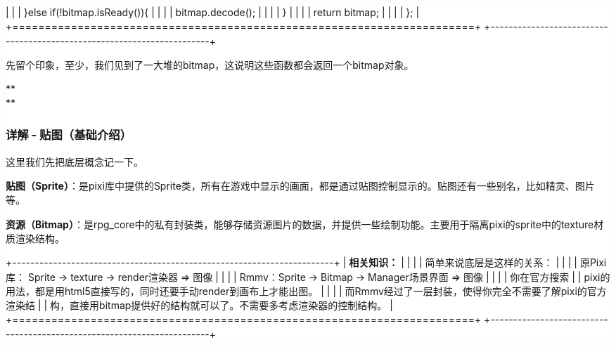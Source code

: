 |                                                                       |
| }else if(!bitmap.isReady()){                                          |
|                                                                       |
| bitmap.decode();                                                      |
|                                                                       |
| }                                                                     |
|                                                                       |
| return bitmap;                                                        |
|                                                                       |
| };                                                                    |
+=======================================================================+
+-----------------------------------------------------------------------+

先留个印象，至少，我们见到了一大堆的bitmap，这说明这些函数都会返回一个bitmap对象。

**\
**

### 详解 - 贴图（基础介绍）

这里我们先把底层概念记一下。

**贴图（Sprite）**：是pixi库中提供的Sprite类，所有在游戏中显示的画面，都是通过贴图控制显示的。贴图还有一些别名，比如精灵、图片等。

**资源（Bitmap）**：是rpg_core中的私有封装类，能够存储资源图片的数据，并提供一些绘制功能。主要用于隔离pixi的sprite中的texture材质渲染结构。

+-----------------------------------------------------------------------+
| **相关知识：**                                                        |
|                                                                       |
| 简单来说底层是这样的关系：                                            |
|                                                                       |
| 原Pixi库： Sprite -\> texture -\> render渲染器 => 图像                |
|                                                                       |
| Rmmv：Sprite -\> Bitmap -\> Manager场景界面 => 图像                   |
|                                                                       |
| 你在官方搜索                                                          |
| pixi的用法，都是用html5直接写的，同时还要手动render到画布上才能出图。 |
|                                                                       |
| 而Rmmv经过了一层封装，使得你完全不需要了解pixi的官方渲染结            |
| 构，直接用bitmap提供好的结构就可以了。不需要多考虑渲染器的控制结构。  |
+=======================================================================+
+-----------------------------------------------------------------------+
